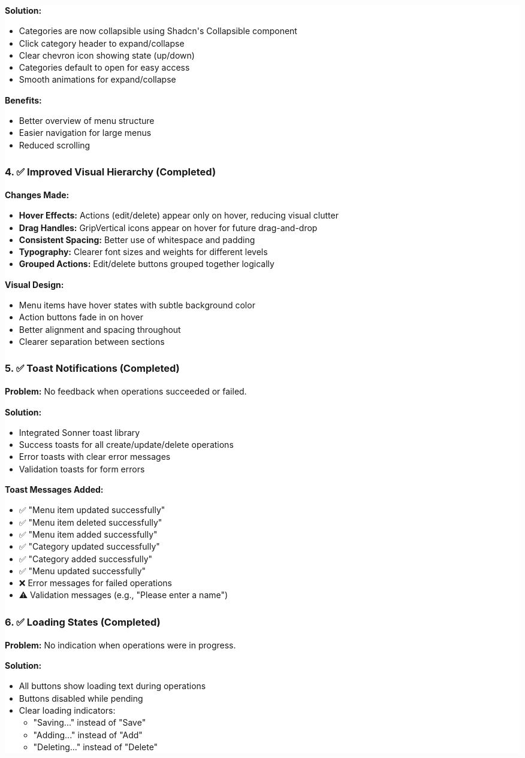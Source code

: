 **Solution:**
- Categories are now collapsible using Shadcn's Collapsible component
- Click category header to expand/collapse
- Clear chevron icon showing state (up/down)
- Categories default to open for easy access
- Smooth animations for expand/collapse

**Benefits:**
- Better overview of menu structure
- Easier navigation for large menus
- Reduced scrolling

### 4. ✅ Improved Visual Hierarchy (Completed)
**Changes Made:**
- **Hover Effects:** Actions (edit/delete) appear only on hover, reducing visual clutter
- **Drag Handles:** GripVertical icons appear on hover for future drag-and-drop
- **Consistent Spacing:** Better use of whitespace and padding
- **Typography:** Clearer font sizes and weights for different levels
- **Grouped Actions:** Edit/delete buttons grouped together logically

**Visual Design:**
- Menu items have hover states with subtle background color
- Action buttons fade in on hover
- Better alignment and spacing throughout
- Clearer separation between sections

### 5. ✅ Toast Notifications (Completed)
**Problem:** No feedback when operations succeeded or failed.

**Solution:**
- Integrated Sonner toast library
- Success toasts for all create/update/delete operations
- Error toasts with clear error messages
- Validation toasts for form errors

**Toast Messages Added:**
- ✅ "Menu item updated successfully"
- ✅ "Menu item deleted successfully"
- ✅ "Menu item added successfully"
- ✅ "Category updated successfully"
- ✅ "Category added successfully"
- ✅ "Menu updated successfully"
- ❌ Error messages for failed operations
- ⚠️ Validation messages (e.g., "Please enter a name")

### 6. ✅ Loading States (Completed)
**Problem:** No indication when operations were in progress.

**Solution:**
- All buttons show loading text during operations
- Buttons disabled while pending
- Clear loading indicators:
  - "Saving..." instead of "Save"
  - "Adding..." instead of "Add"
  - "Deleting..." instead of "Delete"
